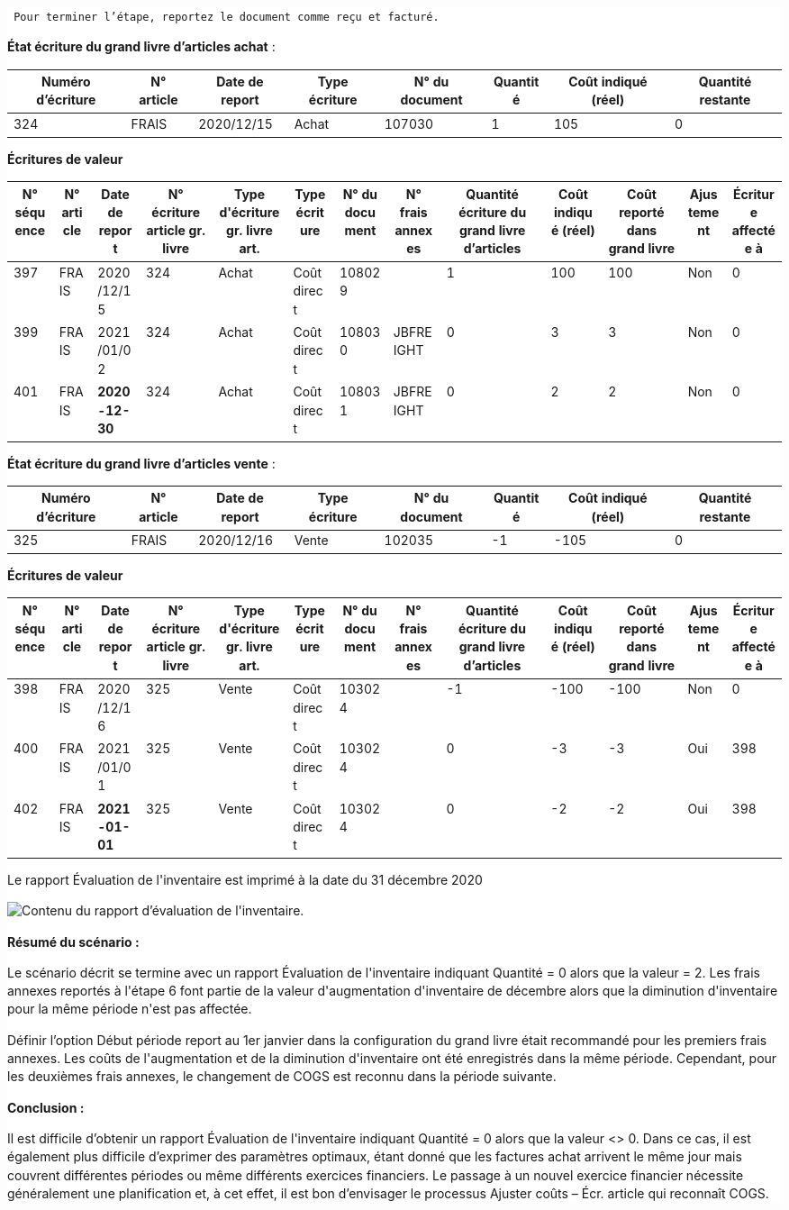      Pour terminer l’étape, reportez le document comme reçu et facturé.  


**État écriture du grand livre d’articles achat** :  

|Numéro d’écriture  |N° article  |Date de report  |Type écriture  |N° du document  |Quantité  |Coût indiqué (réel)  |Quantité restante  |
|---------|---------|---------|---------|---------|---------|---------|---------|
|324     |FRAIS         |2020/12/15         |Achat         |107030         |1         |105         |0        |

**Écritures de valeur**  

|N° séquence  |N° article  |Date de report  |N° écriture article gr. livre  |Type d'écriture gr. livre art.  |Type écriture  |N° du document  | N° frais annexes    |  Quantité écriture du grand livre d’articles   |Coût indiqué (réel)     |Coût reporté dans grand livre |Ajustement |Écriture affectée à |
|---------|---------|---------|---------|---------|---------|---------|---------|---------|---------|---------|---------|---------|
|397      |FRAIS   |2020/12/15    |324         |Achat         |Coût direct         |108029         |            |1         |100    |100         |Non         |0         |
|399      |FRAIS   |2021/01/02    |324         |Achat         |Coût direct         |108030         |JBFREIGHT   |0         |3         |3         |Non         |0         |
|401      |FRAIS   |**2020-12-30**    |324         |Achat         |Coût direct         |108031         |JBFREIGHT   |0         |2         |2         |Non         |0         |

**État écriture du grand livre d’articles vente** :  
  
|Numéro d’écriture  |N° article  |Date de report  |Type écriture  |N° du document  |Quantité  |Coût indiqué (réel)  |Quantité restante  |
|---------|---------|---------|---------|---------|---------|---------|---------|
|325     |FRAIS         |2020/12/16         |Vente         |102035         |-1         |-105         |0        |

**Écritures de valeur**  

|N° séquence  |N° article  |Date de report  |N° écriture article gr. livre  |Type d'écriture gr. livre art.  |Type écriture  |N° du document  | N° frais annexes    |  Quantité écriture du grand livre d’articles   |Coût indiqué (réel)     |Coût reporté dans grand livre |Ajustement |Écriture affectée à |
|---------|---------|---------|---------|---------|---------|---------|---------|---------|---------|---------|---------|---------|
|398      |FRAIS   |2020/12/16        |325         |Vente         |Coût direct         |103024         |            |-1         |-100       |-100         |Non         |0         |
|400      |FRAIS   |2021/01/01        |325         |Vente         |Coût direct         |103024         |            |0          |-3         |-3         |Oui         |398         |
|402      |FRAIS   |**2021-01-01**    |325         |Vente         |Coût direct         |103024         |            |0          |-2         |-2         |Oui         |398         |

Le rapport Évaluation de l'inventaire est imprimé à la date du 31 décembre 2020

![Contenu du rapport d’évaluation de l'inventaire.](media/helene/TechArticleAdjustcost13.png "Contenu du rapport d'évaluation de l'inventaire")

**Résumé du scénario :**  

Le scénario décrit se termine avec un rapport Évaluation de l'inventaire indiquant Quantité = 0 alors que la valeur = 2. Les frais annexes reportés à l'étape 6 font partie de la valeur d'augmentation d'inventaire de décembre alors que la diminution d'inventaire pour la même période n'est pas affectée.  

Définir l’option Début période report au 1er janvier dans la configuration du grand livre était recommandé pour les premiers frais annexes. Les coûts de l'augmentation et de la diminution d'inventaire ont été enregistrés dans la même période. Cependant, pour les deuxièmes frais annexes, le changement de COGS est reconnu dans la période suivante.  

**Conclusion :**  

Il est difficile d’obtenir un rapport Évaluation de l'inventaire indiquant Quantité = 0 alors que la valeur <> 0. Dans ce cas, il est également plus difficile d’exprimer des paramètres optimaux, étant donné que les factures achat arrivent le même jour mais couvrent différentes périodes ou même différents exercices financiers. Le passage à un nouvel exercice financier nécessite généralement une planification et, à cet effet, il est bon d’envisager le processus Ajuster coûts – Écr. article qui reconnaît COGS.  
